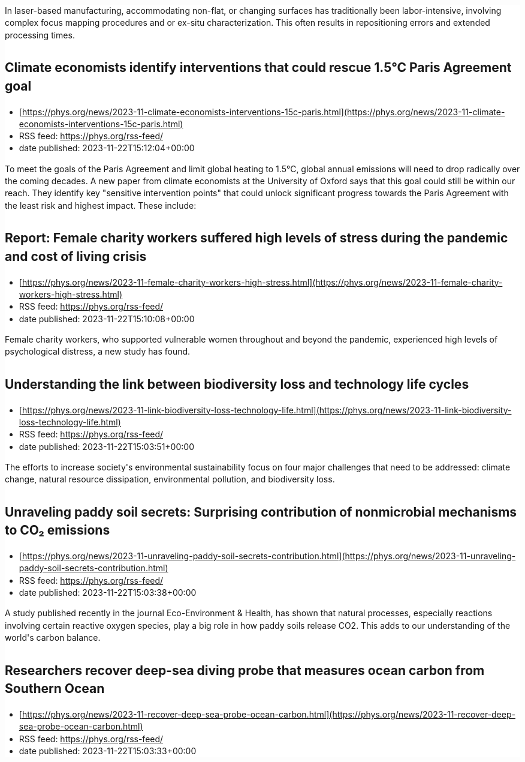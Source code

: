 In laser-based manufacturing, accommodating non-flat, or changing surfaces has traditionally been labor-intensive, involving complex focus mapping procedures and or ex-situ characterization. This often results in repositioning errors and extended processing times.

## Climate economists identify interventions that could rescue 1.5°C Paris Agreement goal
 - [https://phys.org/news/2023-11-climate-economists-interventions-15c-paris.html](https://phys.org/news/2023-11-climate-economists-interventions-15c-paris.html)
 - RSS feed: https://phys.org/rss-feed/
 - date published: 2023-11-22T15:12:04+00:00

To meet the goals of the Paris Agreement and limit global heating to 1.5°C, global annual emissions will need to drop radically over the coming decades. A new paper from climate economists at the University of Oxford says that this goal could still be within our reach. They identify key "sensitive intervention points" that could unlock significant progress towards the Paris Agreement with the least risk and highest impact. These include:

## Report: Female charity workers suffered high levels of stress during the pandemic and cost of living crisis
 - [https://phys.org/news/2023-11-female-charity-workers-high-stress.html](https://phys.org/news/2023-11-female-charity-workers-high-stress.html)
 - RSS feed: https://phys.org/rss-feed/
 - date published: 2023-11-22T15:10:08+00:00

Female charity workers, who supported vulnerable women throughout and beyond the pandemic, experienced high levels of psychological distress, a new study has found.

## Understanding the link between biodiversity loss and technology life cycles
 - [https://phys.org/news/2023-11-link-biodiversity-loss-technology-life.html](https://phys.org/news/2023-11-link-biodiversity-loss-technology-life.html)
 - RSS feed: https://phys.org/rss-feed/
 - date published: 2023-11-22T15:03:51+00:00

The efforts to increase society's environmental sustainability focus on four major challenges that need to be addressed: climate change, natural resource dissipation, environmental pollution, and biodiversity loss.

## Unraveling paddy soil secrets: Surprising contribution of nonmicrobial mechanisms to CO₂ emissions
 - [https://phys.org/news/2023-11-unraveling-paddy-soil-secrets-contribution.html](https://phys.org/news/2023-11-unraveling-paddy-soil-secrets-contribution.html)
 - RSS feed: https://phys.org/rss-feed/
 - date published: 2023-11-22T15:03:38+00:00

A study published recently in the journal Eco-Environment & Health, has shown that natural processes, especially reactions involving certain reactive oxygen species, play a big role in how paddy soils release CO2. This adds to our understanding of the world's carbon balance.

## Researchers recover deep-sea diving probe that measures ocean carbon from Southern Ocean
 - [https://phys.org/news/2023-11-recover-deep-sea-probe-ocean-carbon.html](https://phys.org/news/2023-11-recover-deep-sea-probe-ocean-carbon.html)
 - RSS feed: https://phys.org/rss-feed/
 - date published: 2023-11-22T15:03:33+00:00
